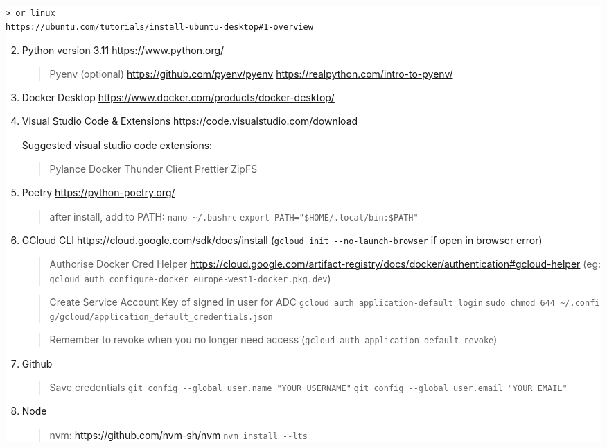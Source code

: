     > or linux
    https://ubuntu.com/tutorials/install-ubuntu-desktop#1-overview


2. Python version 3.11
    https://www.python.org/
    
    > Pyenv (optional)
    https://github.com/pyenv/pyenv
    https://realpython.com/intro-to-pyenv/


3. Docker Desktop
    https://www.docker.com/products/docker-desktop/


4. Visual Studio Code & Extensions
    https://code.visualstudio.com/download

    Suggested visual studio code extensions:
    > Pylance
    > Docker
    > Thunder Client
    > Prettier
    > ZipFS


5.  Poetry
    https://python-poetry.org/
    > after install, add to PATH:
    `nano ~/.bashrc`
    `export PATH="$HOME/.local/bin:$PATH"`


6. GCloud CLI
    https://cloud.google.com/sdk/docs/install
    (`gcloud init --no-launch-browser` if open in browser error)
    
    > Authorise Docker Cred Helper
    https://cloud.google.com/artifact-registry/docs/docker/authentication#gcloud-helper
    (eg: `gcloud auth configure-docker europe-west1-docker.pkg.dev`)

    > Create Service Account Key of signed in user for ADC
    `gcloud auth application-default login`
    `sudo chmod 644 ~/.config/gcloud/application_default_credentials.json`

    > Remember to revoke when you no longer need access (`gcloud auth application-default revoke`)


7. Github
    > Save credentials
    `git config --global user.name "YOUR USERNAME"`
    `git config --global user.email "YOUR EMAIL"`


8. Node
	> nvm:
	https://github.com/nvm-sh/nvm
  `nvm install --lts`
